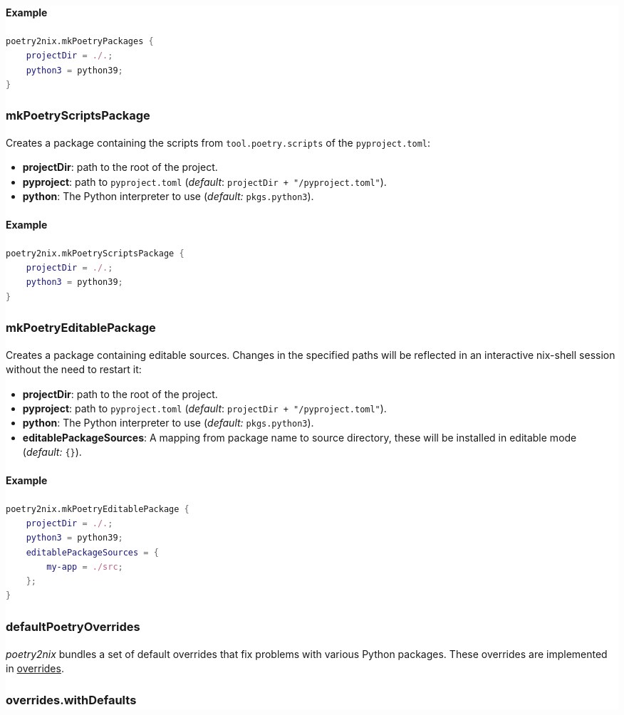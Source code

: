 #### Example

```nix
poetry2nix.mkPoetryPackages {
    projectDir = ./.;
    python3 = python39;
}
```

### mkPoetryScriptsPackage

Creates a package containing the scripts from `tool.poetry.scripts` of the `pyproject.toml`:

- **projectDir**: path to the root of the project.
- **pyproject**: path to `pyproject.toml` (_default_: `projectDir + "/pyproject.toml"`).
- **python**: The Python interpreter to use (_default:_ `pkgs.python3`).

#### Example

```nix
poetry2nix.mkPoetryScriptsPackage {
    projectDir = ./.;
    python3 = python39;
}
```

### mkPoetryEditablePackage

Creates a package containing editable sources. Changes in the specified paths will be reflected in an interactive nix-shell session without the need to restart it:

- **projectDir**: path to the root of the project.
- **pyproject**: path to `pyproject.toml` (_default_: `projectDir + "/pyproject.toml"`).
- **python**: The Python interpreter to use (_default:_ `pkgs.python3`).
- **editablePackageSources**: A mapping from package name to source directory, these will be installed in editable mode (_default:_ `{}`).

#### Example

```nix
poetry2nix.mkPoetryEditablePackage {
    projectDir = ./.;
    python3 = python39;
    editablePackageSources = {
        my-app = ./src;
    };
}
```

### defaultPoetryOverrides

_poetry2nix_ bundles a set of default overrides that fix problems with various Python packages. These overrides are implemented in [overrides](./overrides/default.nix).

### overrides.withDefaults
